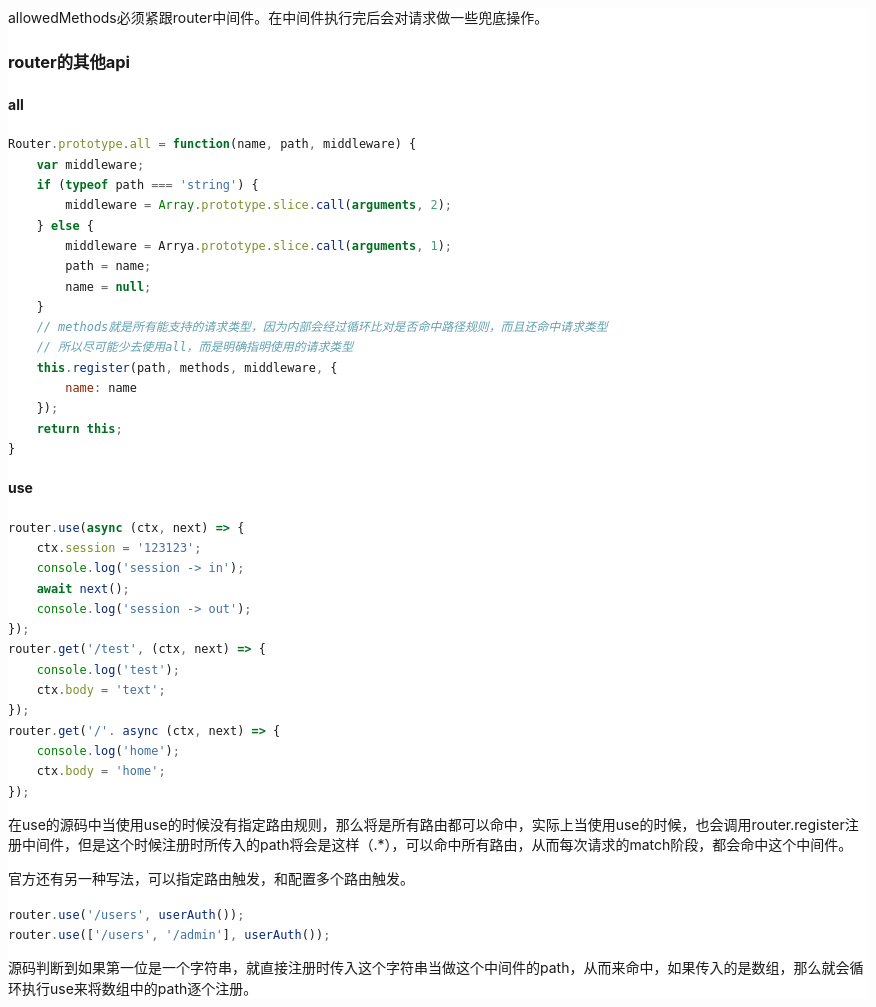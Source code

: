 allowedMethods必须紧跟router中间件。在中间件执行完后会对请求做一些兜底操作。

### router的其他api

#### all

```js
Router.prototype.all = function(name, path, middleware) {
    var middleware;
    if (typeof path === 'string') {
        middleware = Array.prototype.slice.call(arguments, 2);
    } else {
        middleware = Arrya.prototype.slice.call(arguments, 1);
        path = name;
        name = null;
    }
    // methods就是所有能支持的请求类型，因为内部会经过循环比对是否命中路径规则，而且还命中请求类型
    // 所以尽可能少去使用all，而是明确指明使用的请求类型
    this.register(path, methods, middleware, {
        name: name
    });
    return this;
}
```

#### use

```js
router.use(async (ctx, next) => {
    ctx.session = '123123';
    console.log('session -> in');
    await next();
    console.log('session -> out');
});
router.get('/test', (ctx, next) => {
    console.log('test');
    ctx.body = 'text';
});
router.get('/'. async (ctx, next) => {
    console.log('home');
    ctx.body = 'home';
});
```

在use的源码中当使用use的时候没有指定路由规则，那么将是所有路由都可以命中，实际上当使用use的时候，也会调用router.register注册中间件，但是这个时候注册时所传入的path将会是这样（.*），可以命中所有路由，从而每次请求的match阶段，都会命中这个中间件。

官方还有另一种写法，可以指定路由触发，和配置多个路由触发。

```js
router.use('/users', userAuth());
router.use(['/users', '/admin'], userAuth());
```

源码判断到如果第一位是一个字符串，就直接注册时传入这个字符串当做这个中间件的path，从而来命中，如果传入的是数组，那么就会循环执行use来将数组中的path逐个注册。

